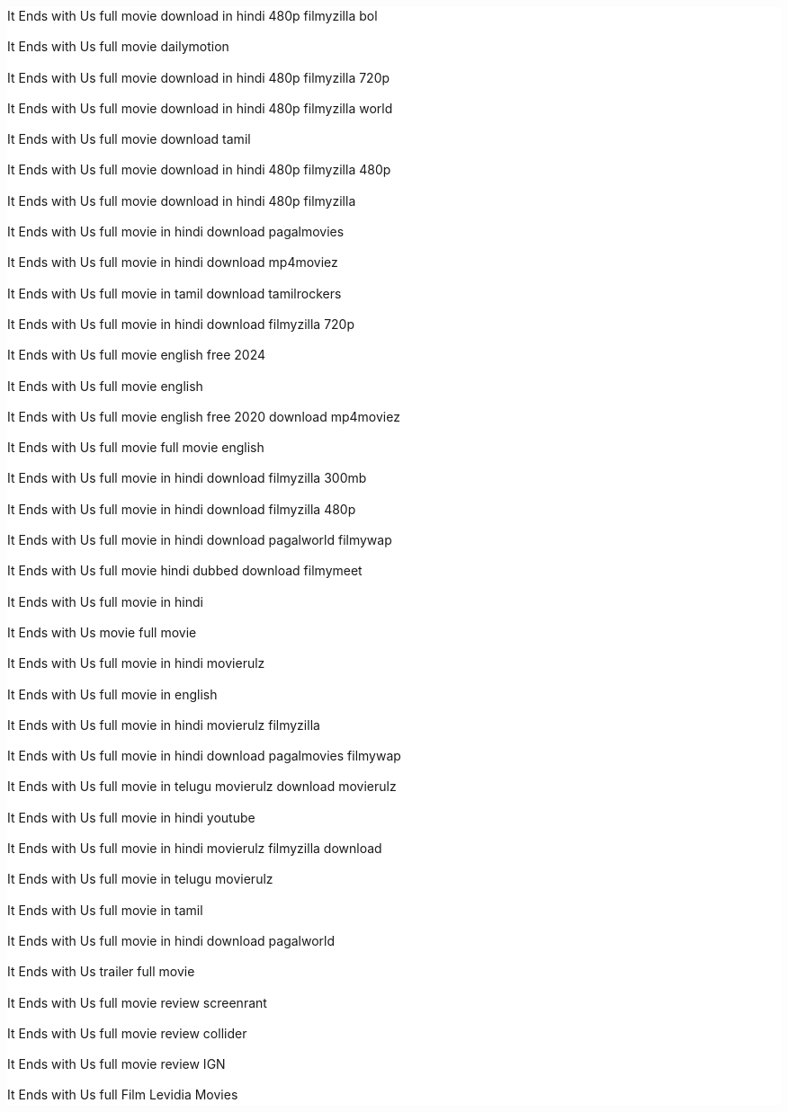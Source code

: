 It Ends with Us full movie download in hindi 480p filmyzilla bol

It Ends with Us full movie dailymotion

It Ends with Us full movie download in hindi 480p filmyzilla 720p

It Ends with Us full movie download in hindi 480p filmyzilla world

It Ends with Us full movie download tamil

It Ends with Us full movie download in hindi 480p filmyzilla 480p

It Ends with Us full movie download in hindi 480p filmyzilla

It Ends with Us full movie in hindi download pagalmovies

It Ends with Us full movie in hindi download mp4moviez

It Ends with Us full movie in tamil download tamilrockers

It Ends with Us full movie in hindi download filmyzilla 720p

It Ends with Us full movie english free 2024

It Ends with Us full movie english

It Ends with Us full movie english free 2020 download mp4moviez

It Ends with Us full movie full movie english

It Ends with Us full movie in hindi download filmyzilla 300mb

It Ends with Us full movie in hindi download filmyzilla 480p

It Ends with Us full movie in hindi download pagalworld filmywap

It Ends with Us full movie hindi dubbed download filmymeet

It Ends with Us full movie in hindi

It Ends with Us movie full movie

It Ends with Us full movie in hindi movierulz

It Ends with Us full movie in english

It Ends with Us full movie in hindi movierulz filmyzilla

It Ends with Us full movie in hindi download pagalmovies filmywap

It Ends with Us full movie in telugu movierulz download movierulz

It Ends with Us full movie in hindi youtube

It Ends with Us full movie in hindi movierulz filmyzilla download

It Ends with Us full movie in telugu movierulz

It Ends with Us full movie in tamil

It Ends with Us full movie in hindi download pagalworld

It Ends with Us trailer full movie

It Ends with Us full movie review screenrant

It Ends with Us full movie review collider

It Ends with Us full movie review IGN

It Ends with Us full Film Levidia Movies
